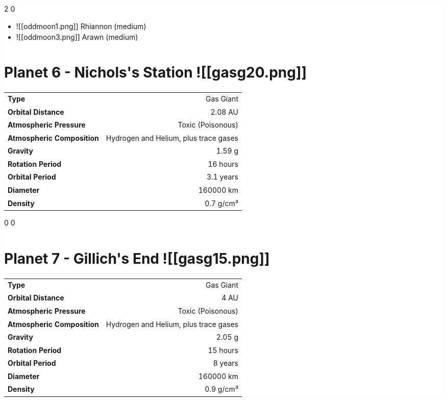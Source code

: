 

2
0

- ![[oddmoon1.png]] Rhiannon (medium)
- ![[oddmoon3.png]] Arawn (medium)


# Planet 6 - Nichols's Station ![[gasg20.png]]
|                             |                           |
| --------------------------- | -------------------------:|
| **Type**                    |             Gas Giant |
| **Orbital Distance**        |   2.08 AU |
| **Atmospheric Pressure**    |       Toxic (Poisonous) |
| **Atmospheric Composition** |      Hydrogen and Helium, plus trace gases |
| **Gravity**                 |        1.59 g |
| **Rotation Period**         |  16 hours |
| **Orbital Period** | 3.1 years |
| **Diameter**                |      160000 km | 
| **Density**                 |    0.7 g/cm³ |



0
0



# Planet 7 - Gillich's End ![[gasg15.png]]
|                             |                           |
| --------------------------- | -------------------------:|
| **Type**                    |             Gas Giant |
| **Orbital Distance**        |   4 AU |
| **Atmospheric Pressure**    |       Toxic (Poisonous) |
| **Atmospheric Composition** |      Hydrogen and Helium, plus trace gases |
| **Gravity**                 |        2.05 g |
| **Rotation Period**         |  15 hours |
| **Orbital Period** | 8 years |
| **Diameter**                |      160000 km | 
| **Density**                 |    0.9 g/cm³ |

